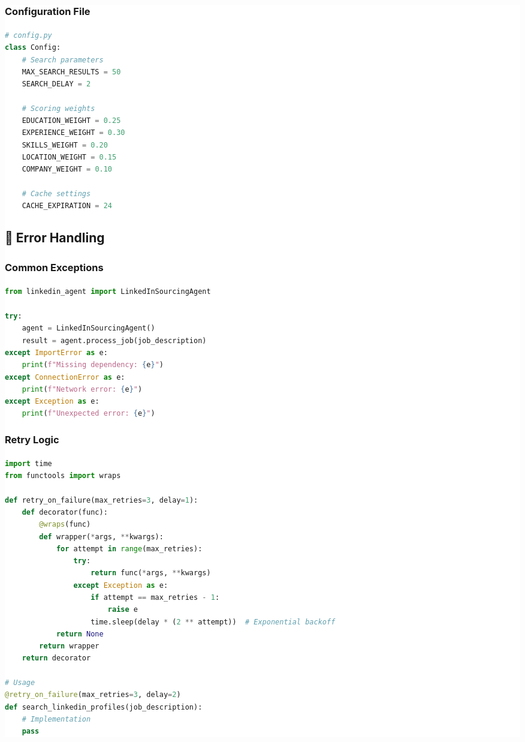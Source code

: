 ### Configuration File

```python
# config.py
class Config:
    # Search parameters
    MAX_SEARCH_RESULTS = 50
    SEARCH_DELAY = 2
    
    # Scoring weights
    EDUCATION_WEIGHT = 0.25
    EXPERIENCE_WEIGHT = 0.30
    SKILLS_WEIGHT = 0.20
    LOCATION_WEIGHT = 0.15
    COMPANY_WEIGHT = 0.10
    
    # Cache settings
    CACHE_EXPIRATION = 24
```

## 🐛 Error Handling

### Common Exceptions

```python
from linkedin_agent import LinkedInSourcingAgent

try:
    agent = LinkedInSourcingAgent()
    result = agent.process_job(job_description)
except ImportError as e:
    print(f"Missing dependency: {e}")
except ConnectionError as e:
    print(f"Network error: {e}")
except Exception as e:
    print(f"Unexpected error: {e}")
```

### Retry Logic

```python
import time
from functools import wraps

def retry_on_failure(max_retries=3, delay=1):
    def decorator(func):
        @wraps(func)
        def wrapper(*args, **kwargs):
            for attempt in range(max_retries):
                try:
                    return func(*args, **kwargs)
                except Exception as e:
                    if attempt == max_retries - 1:
                        raise e
                    time.sleep(delay * (2 ** attempt))  # Exponential backoff
            return None
        return wrapper
    return decorator

# Usage
@retry_on_failure(max_retries=3, delay=2)
def search_linkedin_profiles(job_description):
    # Implementation
    pass
```